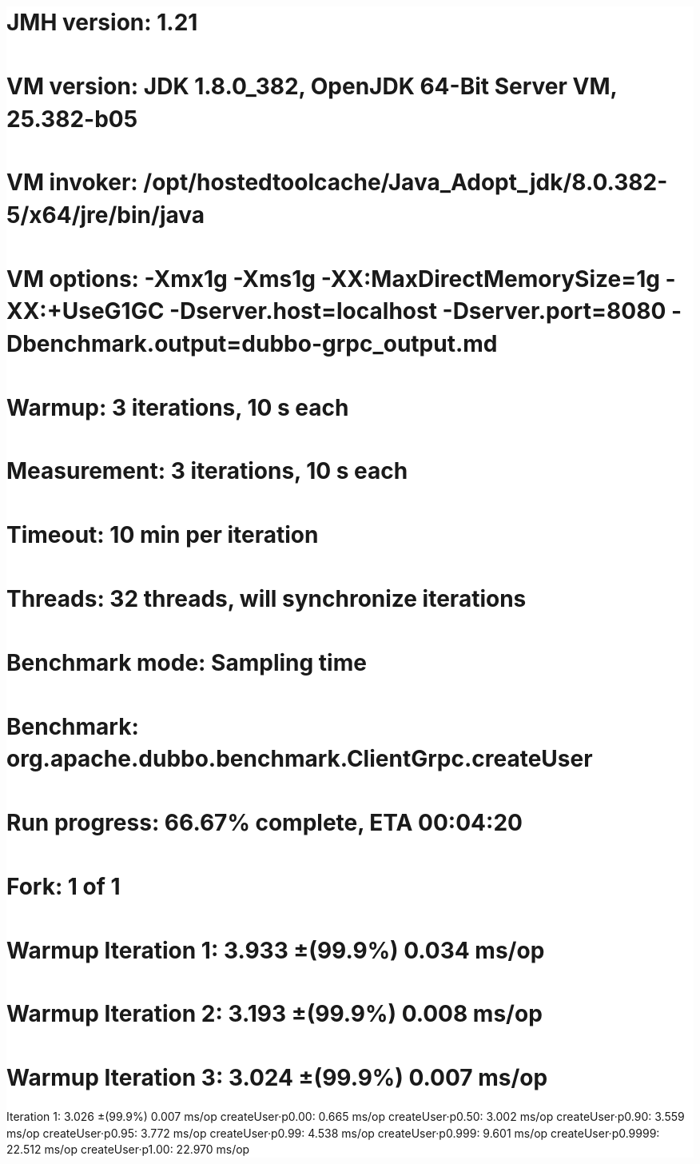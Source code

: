 
# JMH version: 1.21
# VM version: JDK 1.8.0_382, OpenJDK 64-Bit Server VM, 25.382-b05
# VM invoker: /opt/hostedtoolcache/Java_Adopt_jdk/8.0.382-5/x64/jre/bin/java
# VM options: -Xmx1g -Xms1g -XX:MaxDirectMemorySize=1g -XX:+UseG1GC -Dserver.host=localhost -Dserver.port=8080 -Dbenchmark.output=dubbo-grpc_output.md
# Warmup: 3 iterations, 10 s each
# Measurement: 3 iterations, 10 s each
# Timeout: 10 min per iteration
# Threads: 32 threads, will synchronize iterations
# Benchmark mode: Sampling time
# Benchmark: org.apache.dubbo.benchmark.ClientGrpc.createUser

# Run progress: 66.67% complete, ETA 00:04:20
# Fork: 1 of 1
# Warmup Iteration   1: 3.933 ±(99.9%) 0.034 ms/op
# Warmup Iteration   2: 3.193 ±(99.9%) 0.008 ms/op
# Warmup Iteration   3: 3.024 ±(99.9%) 0.007 ms/op
Iteration   1: 3.026 ±(99.9%) 0.007 ms/op
                 createUser·p0.00:   0.665 ms/op
                 createUser·p0.50:   3.002 ms/op
                 createUser·p0.90:   3.559 ms/op
                 createUser·p0.95:   3.772 ms/op
                 createUser·p0.99:   4.538 ms/op
                 createUser·p0.999:  9.601 ms/op
                 createUser·p0.9999: 22.512 ms/op
                 createUser·p1.00:   22.970 ms/op
